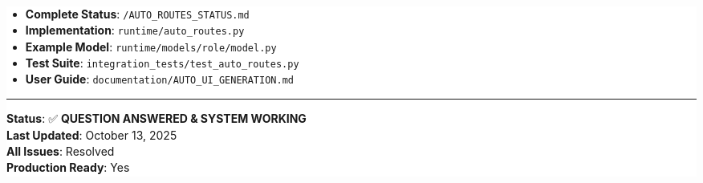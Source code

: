 - **Complete Status**: `/AUTO_ROUTES_STATUS.md`
- **Implementation**: `runtime/auto_routes.py`
- **Example Model**: `runtime/models/role/model.py`
- **Test Suite**: `integration_tests/test_auto_routes.py`
- **User Guide**: `documentation/AUTO_UI_GENERATION.md`

---

**Status**: ✅ **QUESTION ANSWERED & SYSTEM WORKING**  
**Last Updated**: October 13, 2025  
**All Issues**: Resolved  
**Production Ready**: Yes


